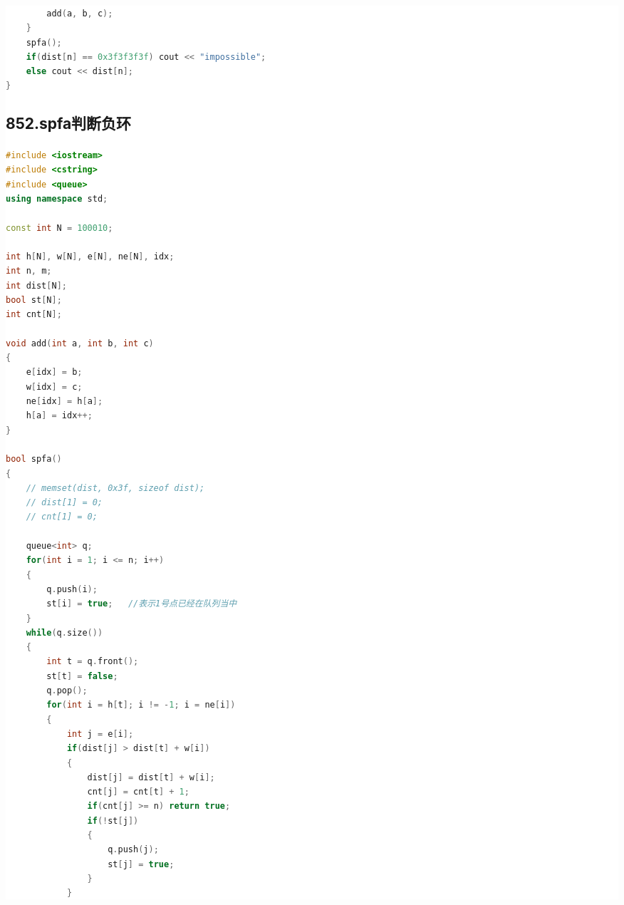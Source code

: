 ```c++
        add(a, b, c);
    }
    spfa();
    if(dist[n] == 0x3f3f3f3f) cout << "impossible";
    else cout << dist[n];
}
```

## 852.spfa判断负环

```c++
#include <iostream>
#include <cstring>
#include <queue>
using namespace std;

const int N = 100010;

int h[N], w[N], e[N], ne[N], idx;
int n, m;
int dist[N];
bool st[N];
int cnt[N];

void add(int a, int b, int c)
{
    e[idx] = b;
    w[idx] = c;
    ne[idx] = h[a];
    h[a] = idx++;
}

bool spfa()
{
    // memset(dist, 0x3f, sizeof dist);
    // dist[1] = 0;
    // cnt[1] = 0;
    
    queue<int> q;
    for(int i = 1; i <= n; i++) 
    {
        q.push(i);      
        st[i] = true;   //表示1号点已经在队列当中
    }
    while(q.size())
    {
        int t = q.front();
        st[t] = false;
        q.pop();
        for(int i = h[t]; i != -1; i = ne[i])
        {
            int j = e[i];
            if(dist[j] > dist[t] + w[i])
            {
                dist[j] = dist[t] + w[i];
                cnt[j] = cnt[t] + 1;
                if(cnt[j] >= n) return true;
                if(!st[j])
                {
                    q.push(j);
                    st[j] = true;
                }
            }
```